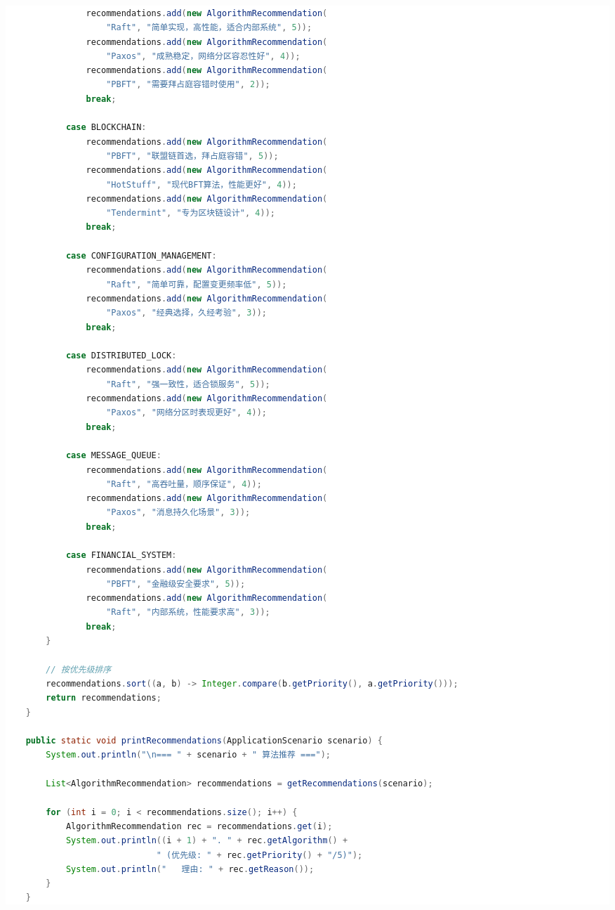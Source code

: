 ```java
                recommendations.add(new AlgorithmRecommendation(
                    "Raft", "简单实现，高性能，适合内部系统", 5));
                recommendations.add(new AlgorithmRecommendation(
                    "Paxos", "成熟稳定，网络分区容忍性好", 4));
                recommendations.add(new AlgorithmRecommendation(
                    "PBFT", "需要拜占庭容错时使用", 2));
                break;
                
            case BLOCKCHAIN:
                recommendations.add(new AlgorithmRecommendation(
                    "PBFT", "联盟链首选，拜占庭容错", 5));
                recommendations.add(new AlgorithmRecommendation(
                    "HotStuff", "现代BFT算法，性能更好", 4));
                recommendations.add(new AlgorithmRecommendation(
                    "Tendermint", "专为区块链设计", 4));
                break;
                
            case CONFIGURATION_MANAGEMENT:
                recommendations.add(new AlgorithmRecommendation(
                    "Raft", "简单可靠，配置变更频率低", 5));
                recommendations.add(new AlgorithmRecommendation(
                    "Paxos", "经典选择，久经考验", 3));
                break;
                
            case DISTRIBUTED_LOCK:
                recommendations.add(new AlgorithmRecommendation(
                    "Raft", "强一致性，适合锁服务", 5));
                recommendations.add(new AlgorithmRecommendation(
                    "Paxos", "网络分区时表现更好", 4));
                break;
                
            case MESSAGE_QUEUE:
                recommendations.add(new AlgorithmRecommendation(
                    "Raft", "高吞吐量，顺序保证", 4));
                recommendations.add(new AlgorithmRecommendation(
                    "Paxos", "消息持久化场景", 3));
                break;
                
            case FINANCIAL_SYSTEM:
                recommendations.add(new AlgorithmRecommendation(
                    "PBFT", "金融级安全要求", 5));
                recommendations.add(new AlgorithmRecommendation(
                    "Raft", "内部系统，性能要求高", 3));
                break;
        }
        
        // 按优先级排序
        recommendations.sort((a, b) -> Integer.compare(b.getPriority(), a.getPriority()));
        return recommendations;
    }
    
    public static void printRecommendations(ApplicationScenario scenario) {
        System.out.println("\n=== " + scenario + " 算法推荐 ===");
        
        List<AlgorithmRecommendation> recommendations = getRecommendations(scenario);
        
        for (int i = 0; i < recommendations.size(); i++) {
            AlgorithmRecommendation rec = recommendations.get(i);
            System.out.println((i + 1) + ". " + rec.getAlgorithm() + 
                              " (优先级: " + rec.getPriority() + "/5)");
            System.out.println("   理由: " + rec.getReason());
        }
    }
```
